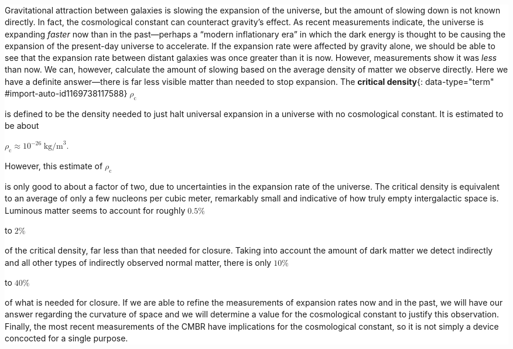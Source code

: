 Gravitational attraction between galaxies is slowing the expansion of the universe, but the amount of slowing down is not known directly. In fact, the cosmological constant can counteract gravity’s effect. As recent measurements indicate, the universe is expanding *faster* now than in the past—perhaps a “modern inflationary era” in which the dark energy is thought to be causing the expansion of the present-day universe to accelerate. If the expansion rate were affected by gravity alone, we should be able to see that the expansion rate between distant galaxies was once greater than it is now. However, measurements show it was *less* than now. We can, however, calculate the amount of slowing based on the average density of matter we observe directly. Here we have a definite answer—there is far less visible matter than needed to stop expansion. The **critical density**{: data-type="term" #import-auto-id1169738117588} <math xmlns="http://www.w3.org/1998/Math/MathML"><semantics><mrow><mrow><msub><mi>ρ</mi><mrow><mtext>c</mtext></mrow></msub></mrow><mrow /></mrow><annotation encoding="StarMath 5.0"> size 12{ρ rSub { size 8{c} } } {}</annotation></semantics></math>

 is defined to be the density needed to just halt universal expansion in a universe with no cosmological constant. It is estimated to be about

<div data-type="equation" id="eip-814">
<math xmlns="http://www.w3.org/1998/Math/MathML"><semantics><mrow><mrow><mrow><mrow><msub><mi>ρ</mi><mrow><mtext>c</mtext></mrow></msub><mo stretchy="false">≈</mo><msup><mtext>10</mtext><mrow><mrow><mo stretchy="false">−</mo><mtext>26</mtext></mrow></mrow></msup></mrow><mspace width="0.25em" /><mi /><msup><mtext> kg/m</mtext><mrow><mn>3</mn></mrow></msup></mrow></mrow><mtext>.</mtext><mrow /></mrow><annotation encoding="StarMath 5.0"> size 12{ρ rSub { size 8{c} } approx "10" rSup { size 8{ - "26"} } `"kg/m" rSup { size 8{3} } "."} {}</annotation></semantics></math>
</div>

However, this estimate of <math xmlns="http://www.w3.org/1998/Math/MathML"><semantics><mrow><mrow><msub><mi>ρ</mi><mrow><mtext>c</mtext></mrow></msub></mrow><mrow /></mrow><annotation encoding="StarMath 5.0"> size 12{ρ rSub { size 8{c} } } {}</annotation></semantics></math>

 is only good to about a factor of two, due to uncertainties in the expansion rate of the universe. The critical density is equivalent to an average of only a few nucleons per cubic meter, remarkably small and indicative of how truly empty intergalactic space is. Luminous matter seems to account for roughly <math xmlns="http://www.w3.org/1998/Math/MathML"><semantics><mrow><mrow><mrow><mn>0</mn><mtext>.</mtext><mn>5%</mn><mtext /></mrow></mrow><mrow /></mrow><annotation encoding="StarMath 5.0"> size 12{0 "." 5%} {}</annotation></semantics></math>

 to <math xmlns="http://www.w3.org/1998/Math/MathML"><semantics><mrow><mrow><mrow><mn>2%</mn><mtext /></mrow></mrow><mrow /></mrow><annotation encoding="StarMath 5.0"> size 12{2%} {}</annotation></semantics></math>

 of the critical density, far less than that needed for closure. Taking into account the amount of dark matter we detect indirectly and all other types of indirectly observed normal matter, there is only <math xmlns="http://www.w3.org/1998/Math/MathML"><semantics><mrow><mrow><mrow><mtext>10%</mtext><mtext /></mrow></mrow><mrow /></mrow><annotation encoding="StarMath 5.0"> size 12{"10"%} {}</annotation></semantics></math>

 to <math xmlns="http://www.w3.org/1998/Math/MathML"><semantics><mrow><mrow><mrow><mtext>40%</mtext><mtext /></mrow></mrow><mrow /></mrow><annotation encoding="StarMath 5.0"> size 12{"40"%} {}</annotation></semantics></math>

 of what is needed for closure. If we are able to refine the measurements of expansion rates now and in the past, we will have our answer regarding the curvature of space and we will determine a value for the cosmological constant to justify this observation. Finally, the most recent measurements of the CMBR have implications for the cosmological constant, so it is not simply a device concocted for a single purpose.
